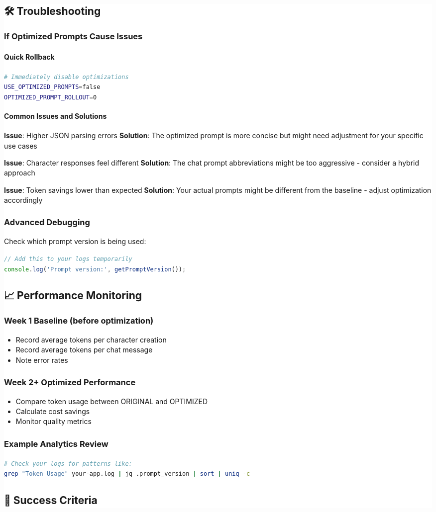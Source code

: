 ## 🛠️ Troubleshooting

### If Optimized Prompts Cause Issues

#### Quick Rollback
```bash
# Immediately disable optimizations
USE_OPTIMIZED_PROMPTS=false
OPTIMIZED_PROMPT_ROLLOUT=0
```

#### Common Issues and Solutions

**Issue**: Higher JSON parsing errors
**Solution**: The optimized prompt is more concise but might need adjustment for your specific use cases

**Issue**: Character responses feel different
**Solution**: The chat prompt abbreviations might be too aggressive - consider a hybrid approach

**Issue**: Token savings lower than expected
**Solution**: Your actual prompts might be different from the baseline - adjust optimization accordingly

### Advanced Debugging

Check which prompt version is being used:
```javascript
// Add this to your logs temporarily
console.log('Prompt version:', getPromptVersion());
```

## 📈 Performance Monitoring

### Week 1 Baseline (before optimization)
- Record average tokens per character creation
- Record average tokens per chat message
- Note error rates

### Week 2+ Optimized Performance
- Compare token usage between ORIGINAL and OPTIMIZED
- Calculate cost savings
- Monitor quality metrics

### Example Analytics Review
```bash
# Check your logs for patterns like:
grep "Token Usage" your-app.log | jq .prompt_version | sort | uniq -c
```

## 🎯 Success Criteria

